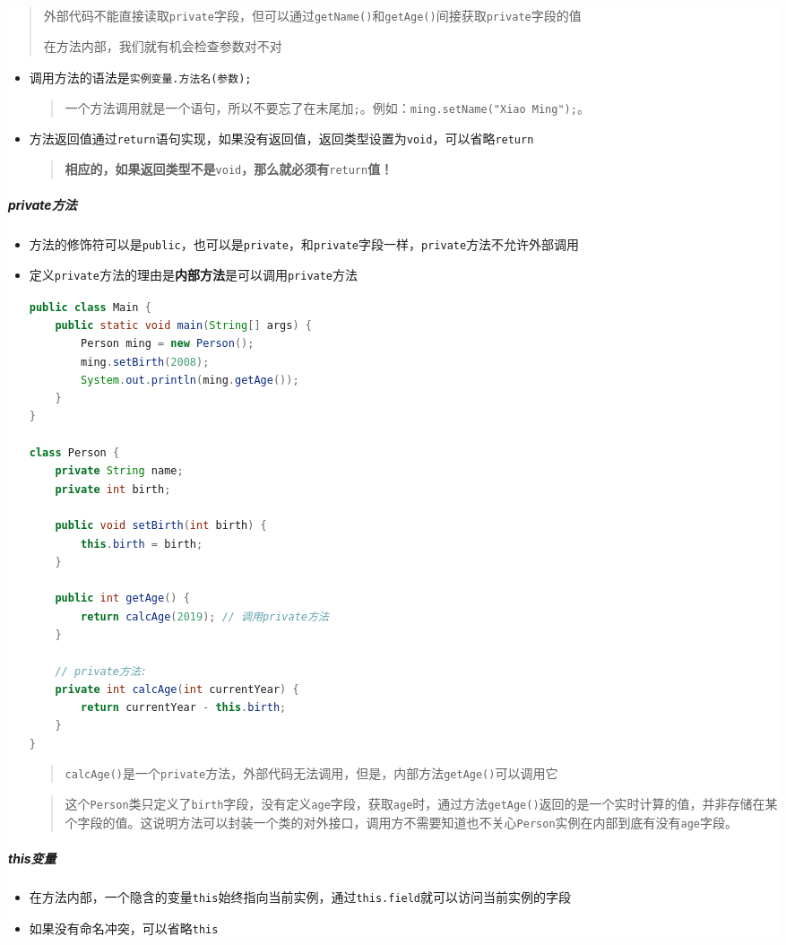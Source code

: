  > 外部代码不能直接读取`private`字段，但可以通过`getName()`和`getAge()`间接获取`private`字段的值
  >
  > 在方法内部，我们就有机会检查参数对不对

* 调用方法的语法是`实例变量.方法名(参数);`

  > 一个方法调用就是一个语句，所以不要忘了在末尾加`;`。例如：`ming.setName("Xiao Ming");`。

* 方法返回值通过`return`语句实现，如果没有返回值，返回类型设置为`void`，可以省略`return`

  > **相应的，如果返回类型不是**`void`**，那么就必须有**`return`**值！**

##### private方法

* 方法的修饰符可以是`public`，也可以是`private`，和`private`字段一样，`private`方法不允许外部调用

* 定义`private`方法的理由是**内部方法**是可以调用`private`方法

  ```java
  public class Main {
      public static void main(String[] args) {
          Person ming = new Person();
          ming.setBirth(2008);
          System.out.println(ming.getAge());
      }
  }
  
  class Person {
      private String name;
      private int birth;
  
      public void setBirth(int birth) {
          this.birth = birth;
      }
  
      public int getAge() {
          return calcAge(2019); // 调用private方法
      }
  
      // private方法:
      private int calcAge(int currentYear) {
          return currentYear - this.birth;
      }
  }
  ```

  > `calcAge()`是一个`private`方法，外部代码无法调用，但是，内部方法`getAge()`可以调用它

  > 这个`Person`类只定义了`birth`字段，没有定义`age`字段，获取`age`时，通过方法`getAge()`返回的是一个实时计算的值，并非存储在某个字段的值。这说明方法可以封装一个类的对外接口，调用方不需要知道也不关心`Person`实例在内部到底有没有`age`字段。

##### this变量

* 在方法内部，一个隐含的变量`this`始终指向当前实例，通过`this.field`就可以访问当前实例的字段

* 如果没有命名冲突，可以省略`this`
